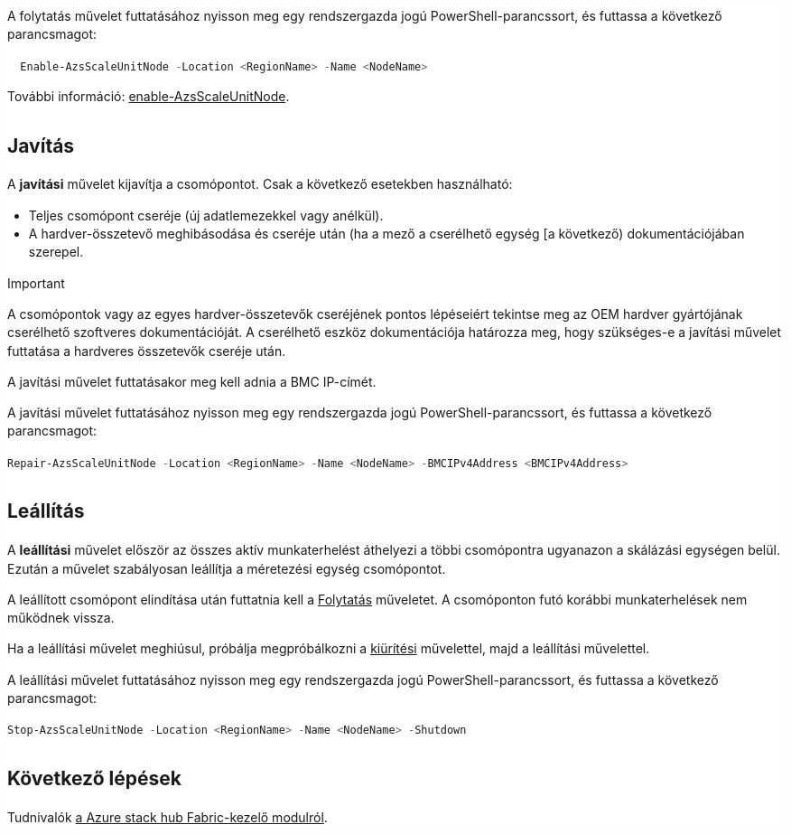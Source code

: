 A folytatás művelet futtatásához nyisson meg egy rendszergazda jogú PowerShell-parancssort, és futtassa a következő parancsmagot:

```powershell  
  Enable-AzsScaleUnitNode -Location <RegionName> -Name <NodeName>
```

További információ: [enable-AzsScaleUnitNode](https://docs.microsoft.com/powershell/module/azs.fabric.admin/enable-azsscaleunitnode).

## <a name="repair"></a>Javítás

A **javítási** művelet kijavítja a csomópontot. Csak a következő esetekben használható:

- Teljes csomópont cseréje (új adatlemezekkel vagy anélkül).
- A hardver-összetevő meghibásodása és cseréje után (ha a mező a cserélhető egység [a következő) dokumentációjában szerepel.

> [!Important]  
> A csomópontok vagy az egyes hardver-összetevők cseréjének pontos lépéseiért tekintse meg az OEM hardver gyártójának cserélhető szoftveres dokumentációját. A cserélhető eszköz dokumentációja határozza meg, hogy szükséges-e a javítási művelet futtatása a hardveres összetevők cseréje után.

A javítási művelet futtatásakor meg kell adnia a BMC IP-címét.

A javítási művelet futtatásához nyisson meg egy rendszergazda jogú PowerShell-parancssort, és futtassa a következő parancsmagot:

  ```powershell
  Repair-AzsScaleUnitNode -Location <RegionName> -Name <NodeName> -BMCIPv4Address <BMCIPv4Address>
  ```

## <a name="shutdown"></a>Leállítás

A **leállítási** művelet először az összes aktív munkaterhelést áthelyezi a többi csomópontra ugyanazon a skálázási egységen belül. Ezután a művelet szabályosan leállítja a méretezési egység csomópontot.

A leállított csomópont elindítása után futtatnia kell a [Folytatás](#resume) műveletet. A csomóponton futó korábbi munkaterhelések nem működnek vissza.

Ha a leállítási művelet meghiúsul, próbálja megpróbálkozni a [kiürítési](#drain) művelettel, majd a leállítási művelettel.

A leállítási művelet futtatásához nyisson meg egy rendszergazda jogú PowerShell-parancssort, és futtassa a következő parancsmagot:

  ```powershell
  Stop-AzsScaleUnitNode -Location <RegionName> -Name <NodeName> -Shutdown
  ```

## <a name="next-steps"></a>Következő lépések

Tudnivalók [a Azure stack hub Fabric-kezelő modulról](https://docs.microsoft.com/powershell/module/azs.fabric.admin/?view=azurestackps-1.6.0).
